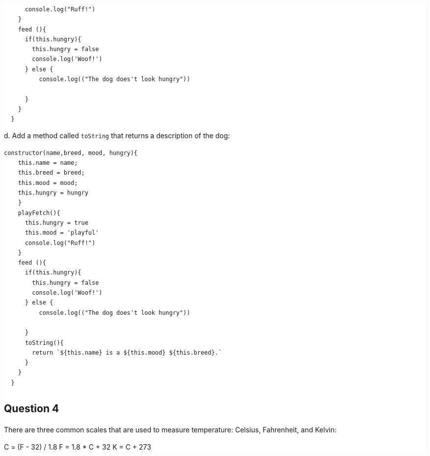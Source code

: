 ```
      console.log("Ruff!")
    }
    feed (){
      if(this.hungry){
        this.hungry = false
        console.log('Woof!')
      } else {  
          console.log(("The dog does't look hungry"))

      }
    }
  }
```



d. Add a method called `toString` that returns a description of the dog:
```
constructor(name,breed, mood, hungry){
    this.name = name;
    this.breed = breed;
    this.mood = mood;
    this.hungry = hungry
    }
    playFetch(){
      this.hungry = true
      this.mood = 'playful'
      console.log("Ruff!")
    }
    feed (){
      if(this.hungry){
        this.hungry = false
        console.log('Woof!')
      } else {  
          console.log(("The dog does't look hungry"))

      }
      toString(){
        return `${this.name} is a ${this.mood} ${this.breed}.`
      }
    }
  }

```
## Question 4

There are three common scales that are used to measure temperature: Celsius, Fahrenheit, and Kelvin:

C = (F - 32) / 1.8
F = 1.8 * C + 32
K = C + 273
